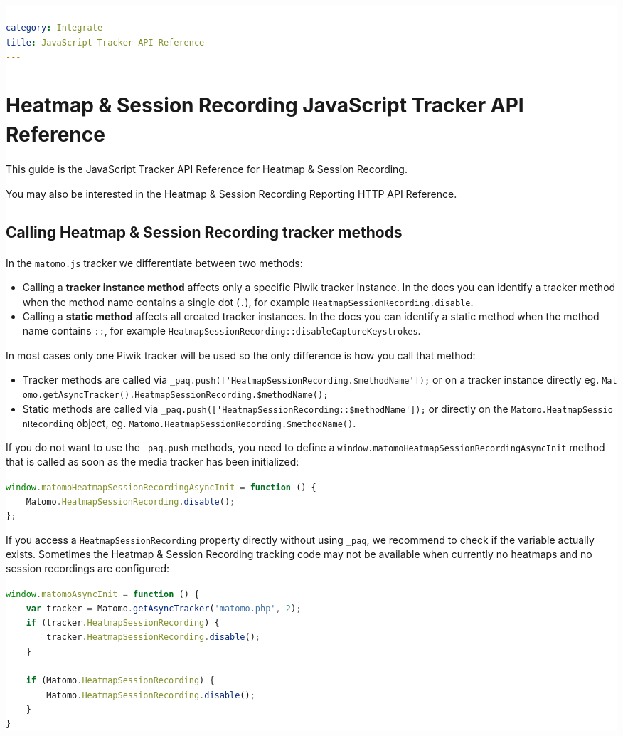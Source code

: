 ```yaml
---
category: Integrate
title: JavaScript Tracker API Reference
---
```

# Heatmap & Session Recording JavaScript Tracker API Reference

This guide is the JavaScript Tracker API Reference for [Heatmap & Session Recording](https://www.heatmap-analytics.com/).

You may also be interested in the Heatmap & Session Recording [Reporting HTTP API Reference](https://developer.matomo.org/api-reference/reporting-api#HeatmapSessionRecording). 

## Calling Heatmap & Session Recording tracker methods

In the `matomo.js` tracker we differentiate between two methods:

* Calling a **tracker instance method** affects only a specific Piwik tracker instance. In the docs you can 
  identify a tracker method when the method name contains a single dot (`.`), for example 
  `HeatmapSessionRecording.disable`.
* Calling a **static method** affects all created tracker instances. In the docs you can identify a static method when 
  the method name contains `::`, for example `HeatmapSessionRecording::disableCaptureKeystrokes`.

In most cases only one Piwik tracker will be used so the only difference is how you call that method:

* Tracker methods are called via `_paq.push(['HeatmapSessionRecording.$methodName']);` or on a tracker instance directly eg. 
  `Matomo.getAsyncTracker().HeatmapSessionRecording.$methodName();`
* Static methods are called via `_paq.push(['HeatmapSessionRecording::$methodName']);` or directly on the `Matomo.HeatmapSessionRecording` object,
  eg. `Matomo.HeatmapSessionRecording.$methodName()`.

If you do not want to use the `_paq.push` methods, you need to define a `window.matomoHeatmapSessionRecordingAsyncInit` method 
that is called as soon as the media tracker has been initialized:

```js
window.matomoHeatmapSessionRecordingAsyncInit = function () {
    Matomo.HeatmapSessionRecording.disable();
};
```

If you access a `HeatmapSessionRecording` property directly without using `_paq`, we recommend to check if the variable actually exists. Sometimes the Heatmap & Session Recording tracking code may not be available when currently no heatmaps and no session recordings are configured:

```js
window.matomoAsyncInit = function () {
    var tracker = Matomo.getAsyncTracker('matomo.php', 2);		     
    if (tracker.HeatmapSessionRecording) {
        tracker.HeatmapSessionRecording.disable();
    }
    
    if (Matomo.HeatmapSessionRecording) {
        Matomo.HeatmapSessionRecording.disable();
    }
}
```

